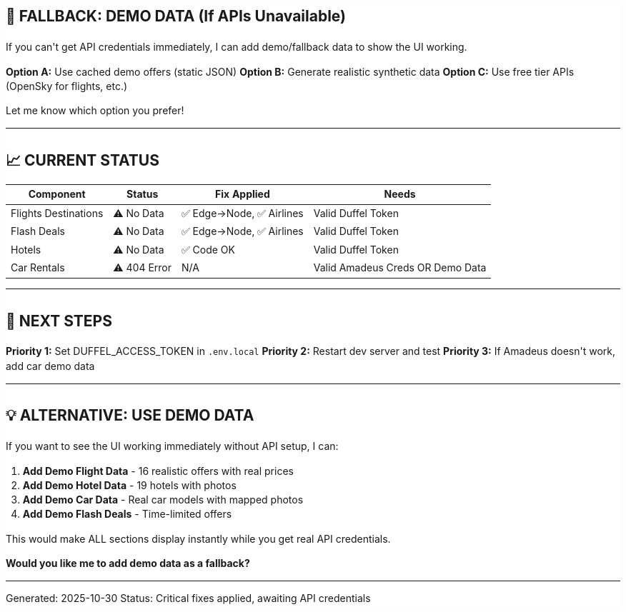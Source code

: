
## 🚀 FALLBACK: DEMO DATA (If APIs Unavailable)

If you can't get API credentials immediately, I can add demo/fallback data to show the UI working.

**Option A:** Use cached demo offers (static JSON)
**Option B:** Generate realistic synthetic data
**Option C:** Use free tier APIs (OpenSky for flights, etc.)

Let me know which option you prefer!

---

## 📈 CURRENT STATUS

| Component | Status | Fix Applied | Needs |
|-----------|--------|-------------|-------|
| Flights Destinations | ⚠️ No Data | ✅ Edge→Node, ✅ Airlines | Valid Duffel Token |
| Flash Deals | ⚠️ No Data | ✅ Edge→Node, ✅ Airlines | Valid Duffel Token |
| Hotels | ⚠️ No Data | ✅ Code OK | Valid Duffel Token |
| Car Rentals | ⚠️ 404 Error | N/A | Valid Amadeus Creds OR Demo Data |

---

## 🎯 NEXT STEPS

**Priority 1:** Set DUFFEL_ACCESS_TOKEN in `.env.local`
**Priority 2:** Restart dev server and test
**Priority 3:** If Amadeus doesn't work, add car demo data

---

## 💡 ALTERNATIVE: USE DEMO DATA

If you want to see the UI working immediately without API setup, I can:

1. **Add Demo Flight Data** - 16 realistic offers with real prices
2. **Add Demo Hotel Data** - 19 hotels with photos
3. **Add Demo Car Data** - Real car models with mapped photos
4. **Add Demo Flash Deals** - Time-limited offers

This would make ALL sections display instantly while you get real API credentials.

**Would you like me to add demo data as a fallback?**

---

Generated: 2025-10-30
Status: Critical fixes applied, awaiting API credentials
